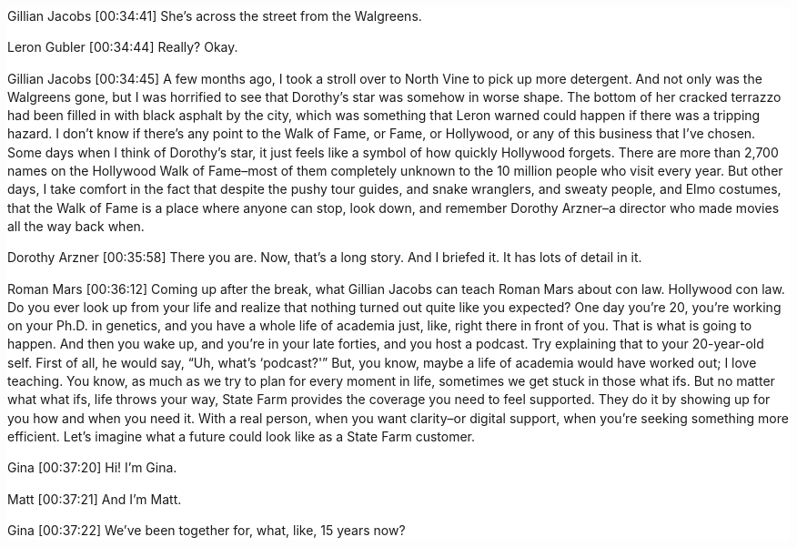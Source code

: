 
Gillian Jacobs 
[00:34:41] 
She’s across the street from the Walgreens. 


Leron Gubler 
[00:34:44] 
Really? Okay. 


Gillian Jacobs 
[00:34:45] 
A few months ago, I took a stroll over to North Vine to pick up more detergent. And not only was the Walgreens gone, but I was horrified to see that Dorothy’s star was somehow in worse shape. The bottom of her cracked terrazzo had been filled in with black asphalt by the city, which was something that Leron warned could happen if there was a tripping hazard. I don’t know if there’s any point to the Walk of Fame, or Fame, or Hollywood, or any of this business that I’ve chosen. Some days when I think of Dorothy’s star, it just feels like a symbol of how quickly Hollywood forgets. There are more than 2,700 names on the Hollywood Walk of Fame–most of them completely unknown to the 10 million people who visit every year. But other days, I take comfort in the fact that despite the pushy tour guides, and snake wranglers, and sweaty people, and Elmo costumes, that the Walk of Fame is a place where anyone can stop, look down, and remember Dorothy Arzner–a director who made movies all the way back when. 


Dorothy Arzner 
[00:35:58] 
There you are. Now, that’s a long story. And I briefed it. It has lots of detail in it. 


Roman Mars 
[00:36:12] 
Coming up after the break, what Gillian Jacobs can teach Roman Mars about con law. Hollywood con law. Do you ever look up from your life and realize that nothing turned out quite like you expected? One day you’re 20, you’re working on your Ph.D. in genetics, and you have a whole life of academia just, like, right there in front of you. That is what is going to happen. And then you wake up, and you’re in your late forties, and you host a podcast. Try explaining that to your 20-year-old self. First of all, he would say, “Uh, what’s ‘podcast?'” But, you know, maybe a life of academia would have worked out; I love teaching. You know, as much as we try to plan for every moment in life, sometimes we get stuck in those what ifs. But no matter what what ifs, life throws your way, State Farm provides the coverage you need to feel supported. They do it by showing up for you how and when you need it. With a real person, when you want clarity–or digital support, when you’re seeking something more efficient. Let’s imagine what a future could look like as a State Farm customer. 


Gina 
[00:37:20] 
Hi! I’m Gina. 


Matt 
[00:37:21] 
And I’m Matt. 


Gina 
[00:37:22] 
We’ve been together for, what, like, 15 years now? 
